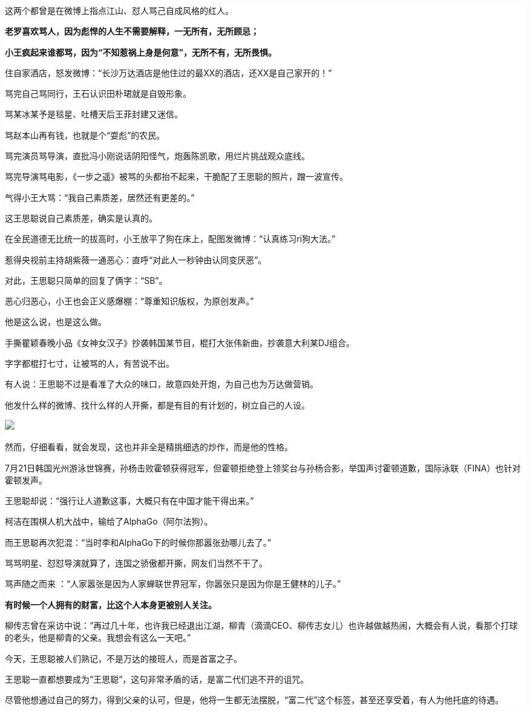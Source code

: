 这两个都曾是在微博上指点江山、怼人骂己自成风格的红人。

**老罗喜欢骂人，因为彪悍的人生不需要解释，一无所有，无所顾忌；**

**小王疯起来谁都骂，因为“不知惹祸上身是何意”，无所不有，无所畏惧。**

住自家酒店，怒发微博：“长沙万达酒店是他住过的最XX的酒店，还XX是自己家开的！”

骂完自己骂同行，王石认识田朴珺就是自毁形象。

骂某冰某予是毯星、吐槽天后王菲封建又迷信。

骂赵本山再有钱，也就是个“耍彪”的农民。

骂完演员骂导演，直批冯小刚说话阴阳怪气，炮轰陈凯歌，用烂片挑战观众底线。

骂完导演骂电影，《一步之遥》被骂的头都抬不起来，干脆配了王思聪的照片，蹭一波宣传。

气得小王大骂：“我自己素质差，居然还有更差的。”

这王思聪说自己素质差，确实是认真的。

在全民道德无比统一的拔高时，小王放平了狗在床上，配图发微博：“认真练习ri狗大法。”

惹得央视前主持胡紫薇一通恶心：直呼“对此人一秒钟由认同变厌恶”。

对此，王思聪只简单的回复了俩字：“SB”。

恶心归恶心，小王也会正义感爆棚：“尊重知识版权，为原创发声。”

他是这么说，也是这么做。

手撕瞿颖春晚小品《女神女汉子》抄袭韩国某节目，棍打大张伟新曲，抄袭意大利某DJ组合。

字字都棍打七寸，让被骂的人，有苦说不出。

有人说：王思聪不过是看准了大众的味口，故意四处开炮，为自己也为万达做营销。

他发什么样的微博、找什么样的人开撕，都是有目的有计划的，树立自己的人设。

![](http://favorites.ren/assets/images/2019/it/wangsicong04.jpg)

然而，仔细看看，就会发现，这也并非全是精挑细选的炒作，而是他的性格。

7月21日韩国光州游泳世锦赛，孙杨击败霍顿获得冠军，但霍顿拒绝登上领奖台与孙杨合影，举国声讨霍顿道歉，国际泳联（FINA）也针对霍顿发声。

王思聪却说：“强行让人道歉这事，大概只有在中国才能干得出来。”

柯洁在围棋人机大战中，输给了AlphaGo（阿尔法狗）。

而王思聪再次犯混：“当时李和AlphaGo下的时候你那嚣张劲哪儿去了。”

骂骂明星、怼怼导演就算了，连国之骄傲都开撕，网友们当然不干了。

骂声随之而来 ：“人家嚣张是因为人家蝉联世界冠军，你嚣张只是因为你是王健林的儿子。”

**有时候一个人拥有的财富，比这个人本身更被别人关注。**

柳传志曾在采访中说：“再过几十年，也许我已经退出江湖，柳青（滴滴CEO、柳传志女儿）也许越做越热闹，大概会有人说，看那个打球的老头，他是柳青的父亲。我想会有这么一天吧。”

今天，王思聪被人们熟记，不是万达的接班人，而是首富之子。

王思聪一直都想要成为“王思聪”，这句非常矛盾的话，是富二代们逃不开的诅咒。

尽管他想通过自己的努力，得到父亲的认可，但是，他将一生都无法摆脱，“富二代”这个标签，甚至还享受着，有人为他托底的待遇。
